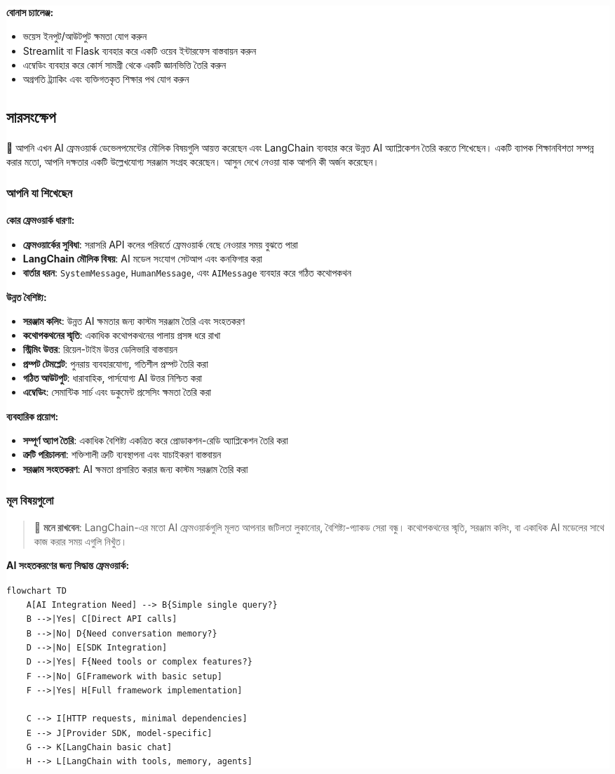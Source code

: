 **বোনাস চ্যালেঞ্জ:**  
- ভয়েস ইনপুট/আউটপুট ক্ষমতা যোগ করুন  
- Streamlit বা Flask ব্যবহার করে একটি ওয়েব ইন্টারফেস বাস্তবায়ন করুন  
- এম্বেডিং ব্যবহার করে কোর্স সামগ্রী থেকে একটি জ্ঞানভিত্তি তৈরি করুন  
- অগ্রগতি ট্র্যাকিং এবং ব্যক্তিগতকৃত শিক্ষার পথ যোগ করুন  

## সারসংক্ষেপ  

🎉 আপনি এখন AI ফ্রেমওয়ার্ক ডেভেলপমেন্টের মৌলিক বিষয়গুলি আয়ত্ত করেছেন এবং LangChain ব্যবহার করে উন্নত AI অ্যাপ্লিকেশন তৈরি করতে শিখেছেন। একটি ব্যাপক শিক্ষানবিশতা সম্পন্ন করার মতো, আপনি দক্ষতার একটি উল্লেখযোগ্য সরঞ্জাম সংগ্রহ করেছেন। আসুন দেখে নেওয়া যাক আপনি কী অর্জন করেছেন।  

### আপনি যা শিখেছেন  

**কোর ফ্রেমওয়ার্ক ধারণা:**  
- **ফ্রেমওয়ার্কের সুবিধা**: সরাসরি API কলের পরিবর্তে ফ্রেমওয়ার্ক বেছে নেওয়ার সময় বুঝতে পারা  
- **LangChain মৌলিক বিষয়**: AI মডেল সংযোগ সেটআপ এবং কনফিগার করা  
- **বার্তার ধরন**: `SystemMessage`, `HumanMessage`, এবং `AIMessage` ব্যবহার করে গঠিত কথোপকথন  

**উন্নত বৈশিষ্ট্য:**  
- **সরঞ্জাম কলিং**: উন্নত AI ক্ষমতার জন্য কাস্টম সরঞ্জাম তৈরি এবং সংহতকরণ  
- **কথোপকথনের স্মৃতি**: একাধিক কথোপকথনের পালায় প্রসঙ্গ ধরে রাখা  
- **স্ট্রিমিং উত্তর**: রিয়েল-টাইম উত্তর ডেলিভারি বাস্তবায়ন  
- **প্রম্পট টেমপ্লেট**: পুনরায় ব্যবহারযোগ্য, গতিশীল প্রম্পট তৈরি করা  
- **গঠিত আউটপুট**: ধারাবাহিক, পার্সযোগ্য AI উত্তর নিশ্চিত করা  
- **এম্বেডিং**: সেমান্টিক সার্চ এবং ডকুমেন্ট প্রসেসিং ক্ষমতা তৈরি করা  

**ব্যবহারিক প্রয়োগ:**  
- **সম্পূর্ণ অ্যাপ তৈরি**: একাধিক বৈশিষ্ট্য একত্রিত করে প্রোডাকশন-রেডি অ্যাপ্লিকেশন তৈরি করা  
- **ত্রুটি পরিচালনা**: শক্তিশালী ত্রুটি ব্যবস্থাপনা এবং যাচাইকরণ বাস্তবায়ন  
- **সরঞ্জাম সংহতকরণ**: AI ক্ষমতা প্রসারিত করার জন্য কাস্টম সরঞ্জাম তৈরি করা  

### মূল বিষয়গুলো  

> 🎯 **মনে রাখবেন**: LangChain-এর মতো AI ফ্রেমওয়ার্কগুলি মূলত আপনার জটিলতা লুকানোর, বৈশিষ্ট্য-প্যাকড সেরা বন্ধু। কথোপকথনের স্মৃতি, সরঞ্জাম কলিং, বা একাধিক AI মডেলের সাথে কাজ করার সময় এগুলি নিখুঁত।  

**AI সংহতকরণের জন্য সিদ্ধান্ত ফ্রেমওয়ার্ক:**  

```mermaid
flowchart TD
    A[AI Integration Need] --> B{Simple single query?}
    B -->|Yes| C[Direct API calls]
    B -->|No| D{Need conversation memory?}
    D -->|No| E[SDK Integration]
    D -->|Yes| F{Need tools or complex features?}
    F -->|No| G[Framework with basic setup]
    F -->|Yes| H[Full framework implementation]
    
    C --> I[HTTP requests, minimal dependencies]
    E --> J[Provider SDK, model-specific]
    G --> K[LangChain basic chat]
    H --> L[LangChain with tools, memory, agents]
```
  